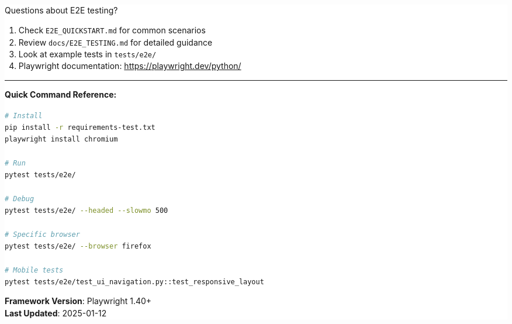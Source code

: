 Questions about E2E testing?

1. Check `E2E_QUICKSTART.md` for common scenarios
2. Review `docs/E2E_TESTING.md` for detailed guidance
3. Look at example tests in `tests/e2e/`
4. Playwright documentation: https://playwright.dev/python/

---

**Quick Command Reference:**

```bash
# Install
pip install -r requirements-test.txt
playwright install chromium

# Run
pytest tests/e2e/

# Debug
pytest tests/e2e/ --headed --slowmo 500

# Specific browser
pytest tests/e2e/ --browser firefox

# Mobile tests
pytest tests/e2e/test_ui_navigation.py::test_responsive_layout
```

**Framework Version**: Playwright 1.40+  
**Last Updated**: 2025-01-12
